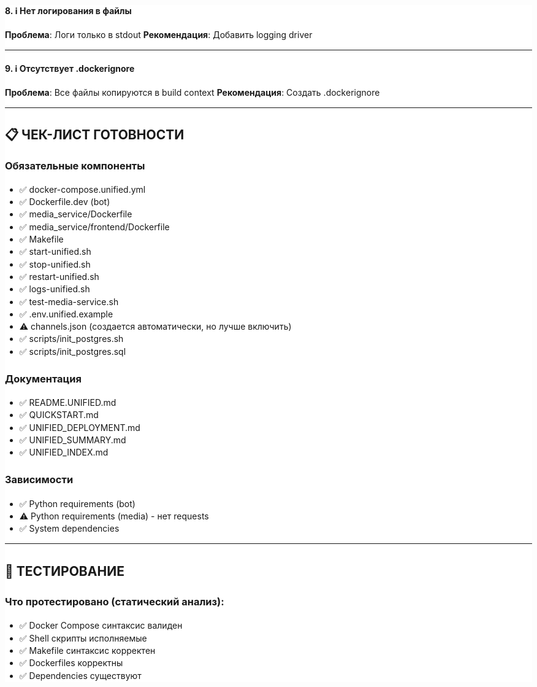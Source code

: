 
#### 8. ℹ️ Нет логирования в файлы
**Проблема**: Логи только в stdout
**Рекомендация**: Добавить logging driver

---

#### 9. ℹ️ Отсутствует .dockerignore
**Проблема**: Все файлы копируются в build context
**Рекомендация**: Создать .dockerignore

---

## 📋 ЧЕК-ЛИСТ ГОТОВНОСТИ

### Обязательные компоненты
- ✅ docker-compose.unified.yml
- ✅ Dockerfile.dev (bot)
- ✅ media_service/Dockerfile
- ✅ media_service/frontend/Dockerfile
- ✅ Makefile
- ✅ start-unified.sh
- ✅ stop-unified.sh
- ✅ restart-unified.sh
- ✅ logs-unified.sh
- ✅ test-media-service.sh
- ✅ .env.unified.example
- ⚠️ channels.json (создается автоматически, но лучше включить)
- ✅ scripts/init_postgres.sh
- ✅ scripts/init_postgres.sql

### Документация
- ✅ README.UNIFIED.md
- ✅ QUICKSTART.md
- ✅ UNIFIED_DEPLOYMENT.md
- ✅ UNIFIED_SUMMARY.md
- ✅ UNIFIED_INDEX.md

### Зависимости
- ✅ Python requirements (bot)
- ⚠️ Python requirements (media) - нет requests
- ✅ System dependencies

---

## 🧪 ТЕСТИРОВАНИЕ

### Что протестировано (статический анализ):
- ✅ Docker Compose синтаксис валиден
- ✅ Shell скрипты исполняемые
- ✅ Makefile синтаксис корректен
- ✅ Dockerfiles корректны
- ✅ Dependencies существуют

